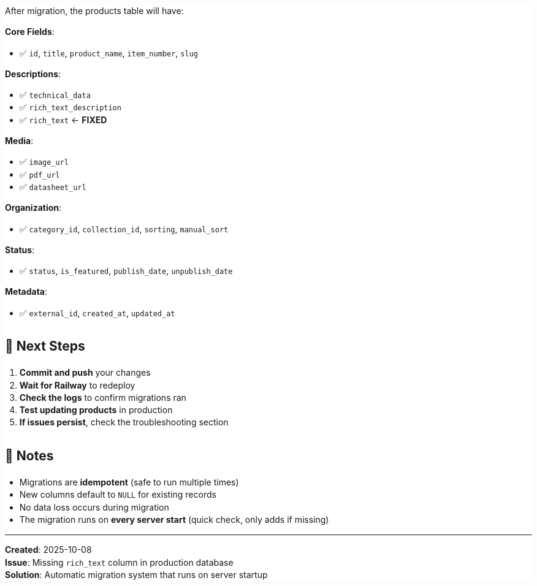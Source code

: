 After migration, the products table will have:

**Core Fields**:
- ✅ `id`, `title`, `product_name`, `item_number`, `slug`

**Descriptions**:
- ✅ `technical_data`
- ✅ `rich_text_description`
- ✅ `rich_text` ← **FIXED**

**Media**:
- ✅ `image_url`
- ✅ `pdf_url`
- ✅ `datasheet_url`

**Organization**:
- ✅ `category_id`, `collection_id`, `sorting`, `manual_sort`

**Status**:
- ✅ `status`, `is_featured`, `publish_date`, `unpublish_date`

**Metadata**:
- ✅ `external_id`, `created_at`, `updated_at`

## 🎯 Next Steps

1. **Commit and push** your changes
2. **Wait for Railway** to redeploy
3. **Check the logs** to confirm migrations ran
4. **Test updating products** in production
5. **If issues persist**, check the troubleshooting section

## 📝 Notes

- Migrations are **idempotent** (safe to run multiple times)
- New columns default to `NULL` for existing records
- No data loss occurs during migration
- The migration runs on **every server start** (quick check, only adds if missing)

---

**Created**: 2025-10-08  
**Issue**: Missing `rich_text` column in production database  
**Solution**: Automatic migration system that runs on server startup

